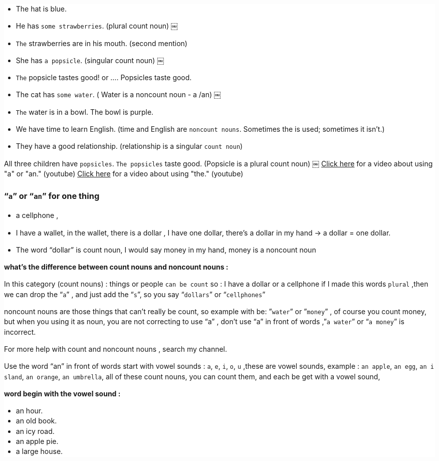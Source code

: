 - The hat is blue.

- He has `some strawberries`.  (plural count noun)
￼
- `The` strawberries are in his mouth. (second mention)

- She has `a popsicle`. (singular count noun)
￼
- `The` popsicle tastes good! or ….  Popsicles taste good.

- The cat has `some water`. ( Water is a noncount noun - a /an)
￼
- `The` water is in a bowl. The bowl is purple.

- We have time to learn English. (time and English are `noncount nouns`. Sometimes the is used; sometimes it isn’t.)

- They have a good relationship. (relationship is a singular `count noun`)

All three children have `popsicles`.
`The popsicles` taste good. (Popsicle is a plural count noun)
￼
[Click here](http://www.youtube.com/watch?v=an8HjpVkesM) for a video about using "a" or "an." (youtube)
[Click here](http://www.youtube.com/watch?v=GBNvMBpMPt8) for a video about using "the." (youtube)

### “`a`” or “`an`” for one thing

- a cellphone ,

- I have a wallet, in the wallet, there is a dollar , I have one dollar, there’s a dollar in my hand  -> a dollar = one dollar.
- The word “dollar” is count noun, I would say money in my hand, money is a noncount noun

**what’s the difference between count nouns and noncount nouns :**

In this category (count nouns) : things or people `can be count` so : I have a dollar or a cellphone
if I made this words `plural` ,then we can drop the “`a`” , and just add the “`s`”, so you say “`dollars`”  or “`cellphones`”

noncount nouns are those things that can’t really be count, so example with be: ”`water`” or ”`money`” , of course you count money, but when you using it as noun, you are not correcting to  use “a” , don’t use “a” in front of words ,”`a water`” or “`a money`” is incorrect.

For more help with count and noncount nouns , search my channel.

Use the word “an” in front of words start with vowel sounds : `a`, `e`, `i`, `o`, `u` ,these are vowel sounds, example : `an apple`, `an egg`, `an island`, `an orange`, `an umbrella`, all of these count nouns, you can count them, and each be get with a vowel sound,

**word begin with the vowel sound :**

- an hour.
- an old book.
- an icy road.
- an apple pie.
- a large house.
